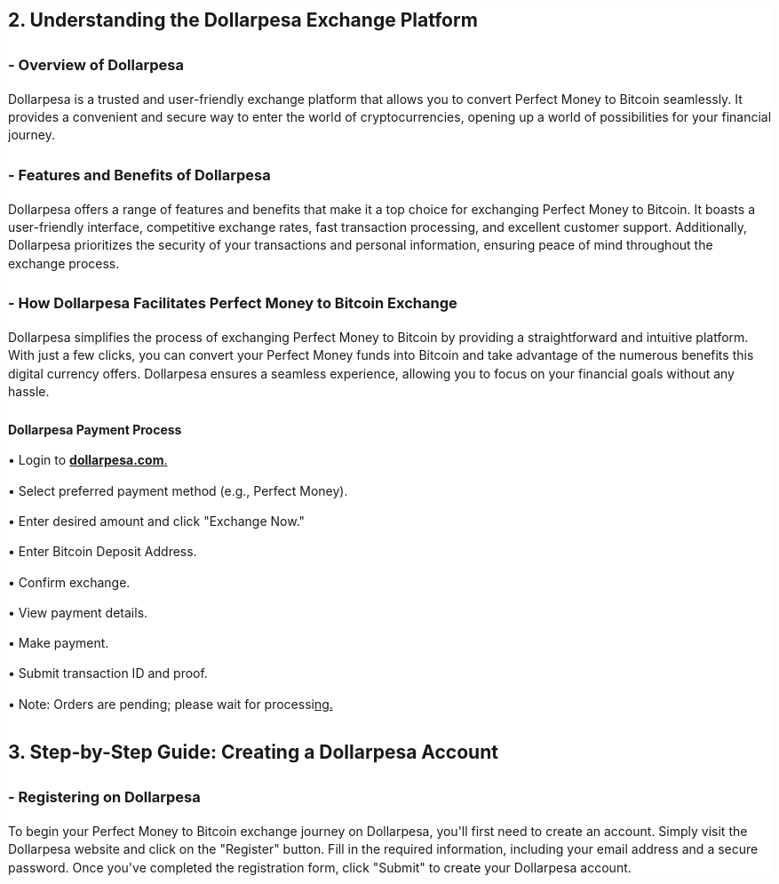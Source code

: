 
## 2\. Understanding the Dollarpesa Exchange Platform

  

### \- Overview of Dollarpesa

  
Dollarpesa is a trusted and user-friendly exchange platform that allows you to convert Perfect Money to Bitcoin seamlessly. It provides a convenient and secure way to enter the world of cryptocurrencies, opening up a world of possibilities for your financial journey.  
  

### \- Features and Benefits of Dollarpesa

  
Dollarpesa offers a range of features and benefits that make it a top choice for exchanging Perfect Money to Bitcoin. It boasts a user-friendly interface, competitive exchange rates, fast transaction processing, and excellent customer support. Additionally, Dollarpesa prioritizes the security of your transactions and personal information, ensuring peace of mind throughout the exchange process.  
  

### \- How Dollarpesa Facilitates Perfect Money to Bitcoin Exchange

  
Dollarpesa simplifies the process of exchanging Perfect Money to Bitcoin by providing a straightforward and intuitive platform. With just a few clicks, you can convert your Perfect Money funds into Bitcoin and take advantage of the numerous benefits this digital currency offers. Dollarpesa ensures a seamless experience, allowing you to focus on your financial goals without any hassle.  

###   
**Dollarpesa Payment Process**

• Login to [**dollarpesa.com**](http://dollarpesa.com)[.](http://dollarpesa.com/)

• Select preferred payment method (e.g., Perfect Money).

• Enter desired amount and click "Exchange Now."

• Enter Bitcoin Deposit Address.

• Confirm exchange.

• View payment details.

• Make payment.

• Submit transaction ID and proof.

• Note: Orders are pending; please wait for processi[ng.](http://dollarpesa.com/)

## 3\. Step-by-Step Guide: Creating a Dollarpesa Account

  

### \- Registering on Dollarpesa

  
To begin your Perfect Money to Bitcoin exchange journey on Dollarpesa, you'll first need to create an account. Simply visit the Dollarpesa website and click on the "Register" button. Fill in the required information, including your email address and a secure password. Once you've completed the registration form, click "Submit" to create your Dollarpesa account.  
  